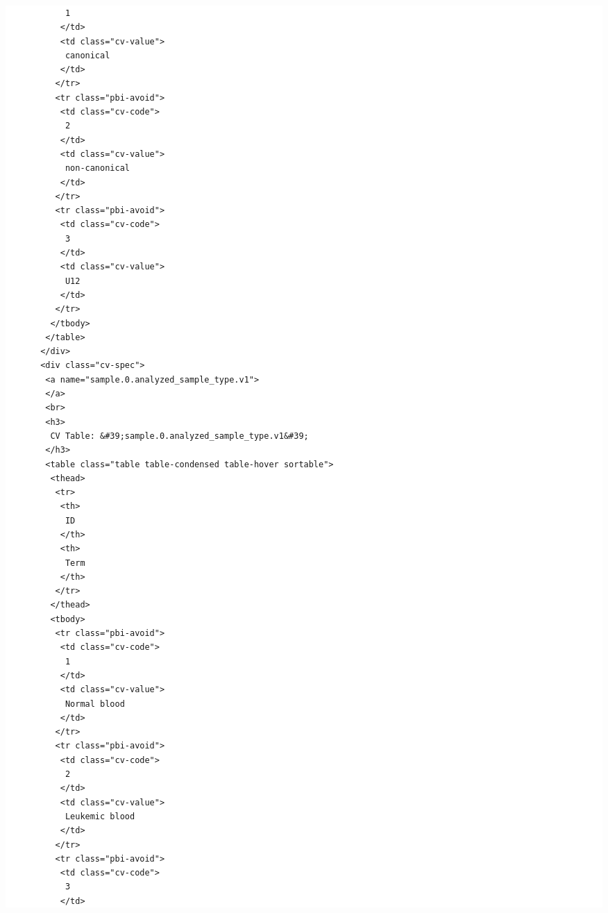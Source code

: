                 1
               </td>
               <td class="cv-value">
                canonical
               </td>
              </tr>
              <tr class="pbi-avoid">
               <td class="cv-code">
                2
               </td>
               <td class="cv-value">
                non-canonical
               </td>
              </tr>
              <tr class="pbi-avoid">
               <td class="cv-code">
                3
               </td>
               <td class="cv-value">
                U12
               </td>
              </tr>
             </tbody>
            </table>
           </div>
           <div class="cv-spec">
            <a name="sample.0.analyzed_sample_type.v1">
            </a>
            <br>
            <h3>
             CV Table: &#39;sample.0.analyzed_sample_type.v1&#39;
            </h3>
            <table class="table table-condensed table-hover sortable">
             <thead>
              <tr>
               <th>
                ID
               </th>
               <th>
                Term
               </th>
              </tr>
             </thead>
             <tbody>
              <tr class="pbi-avoid">
               <td class="cv-code">
                1
               </td>
               <td class="cv-value">
                Normal blood
               </td>
              </tr>
              <tr class="pbi-avoid">
               <td class="cv-code">
                2
               </td>
               <td class="cv-value">
                Leukemic blood
               </td>
              </tr>
              <tr class="pbi-avoid">
               <td class="cv-code">
                3
               </td>